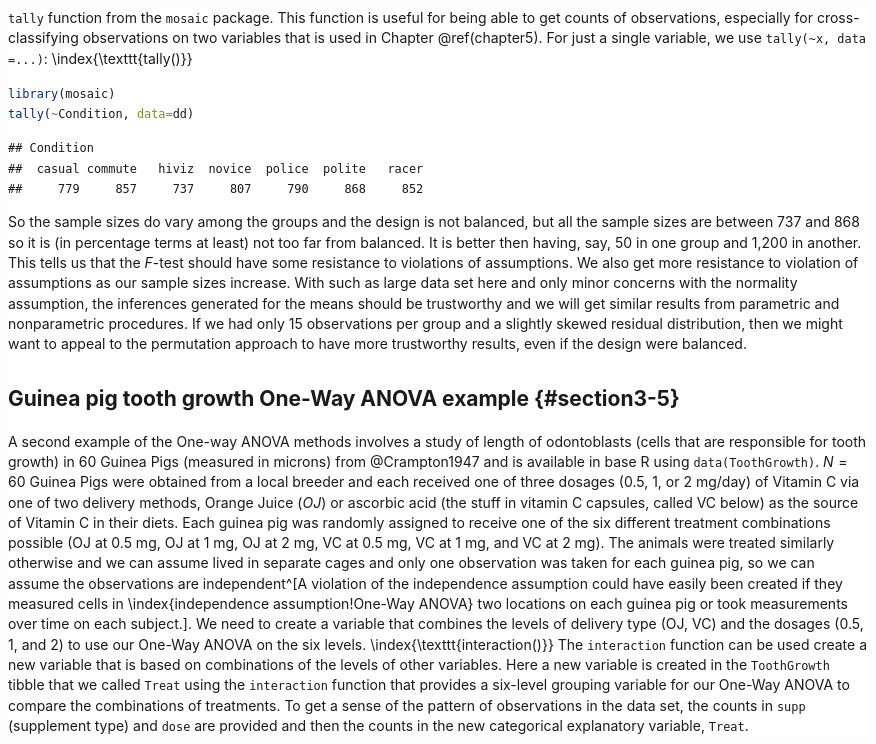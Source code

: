``tally`` function from the ``mosaic`` package. This function is useful for
being able to get counts of observations, especially for cross-classifying
observations on two variables that is used in Chapter \@ref(chapter5). For just 
a single variable, we use ``tally(~x, data=...)``:
\index{\texttt{tally()}}


```r
library(mosaic)
tally(~Condition, data=dd)
```

```
## Condition
##  casual commute   hiviz  novice  police  polite   racer 
##     779     857     737     807     790     868     852
```

So the sample sizes do vary among the groups and the design is not
balanced, but all the sample sizes are between 737 and 868 so it is (in percentage terms at least) not too far from balanced. It is better then having, say, 50 in one group and 1,200 in another. This 
tells us that the $F$-test should have some resistance to violations of 
assumptions. We also get more resistance to violation of assumptions as our sample sizes increase. With such as large data set here and only minor concerns with the normality assumption, the inferences generated for the means should be trustworthy and we will get similar results from parametric and nonparametric procedures. If we had only 15 observations per group and a slightly skewed residual distribution, then we might want to appeal to the permutation approach to have more trustworthy results, even if the design were balanced.  



## Guinea pig tooth growth One-Way ANOVA example {#section3-5}

A second example of the One-way ANOVA methods involves a study of length of
odontoblasts (cells that are responsible for tooth growth) in 60 Guinea Pigs 
(measured in microns) from @Crampton1947 and is available in base R using ``data(ToothGrowth)``. $N=60$ Guinea Pigs were obtained 
from a local breeder and each received one of three dosages (0.5, 1, or 
2 mg/day) of Vitamin C via one of two delivery methods, Orange Juice (*OJ*) or
ascorbic acid (the stuff in vitamin C capsules, called $\text{VC}$ below) as the source 
of Vitamin C in their diets. Each guinea pig was randomly assigned to receive 
one of the six different treatment combinations possible
(OJ at 0.5 mg, OJ at 1 mg, OJ at 2 mg, VC at 0.5 mg, VC at 1 mg, and VC at 2 mg). 
The animals were treated similarly otherwise and we can assume lived in
separate cages and only one observation was taken for each guinea pig, so we
can assume the observations are independent^[A violation of the independence
assumption could have easily been created if they measured cells in 
\index{independence assumption!One-Way ANOVA}
two locations on each guinea pig or took measurements over time on each subject.]. We need to create a variable that
combines the levels of delivery type (OJ, VC) and the dosages (0.5, 1, and 2)
to use our One-Way ANOVA on the six levels. \index{\texttt{interaction()}} The ``interaction`` function can be 
used create a new variable that is based on combinations of the levels of other
variables. Here a new variable is created in the ``ToothGrowth`` tibble that 
we called ``Treat`` using the ``interaction`` function that provides a six-level grouping variable for our One-Way 
ANOVA to compare the combinations of treatments. To get a sense of the pattern of
observations in the data set, the counts in ``supp`` (supplement type) and 
``dose`` are provided and then the counts in the new categorical explanatory variable, ``Treat``. 
